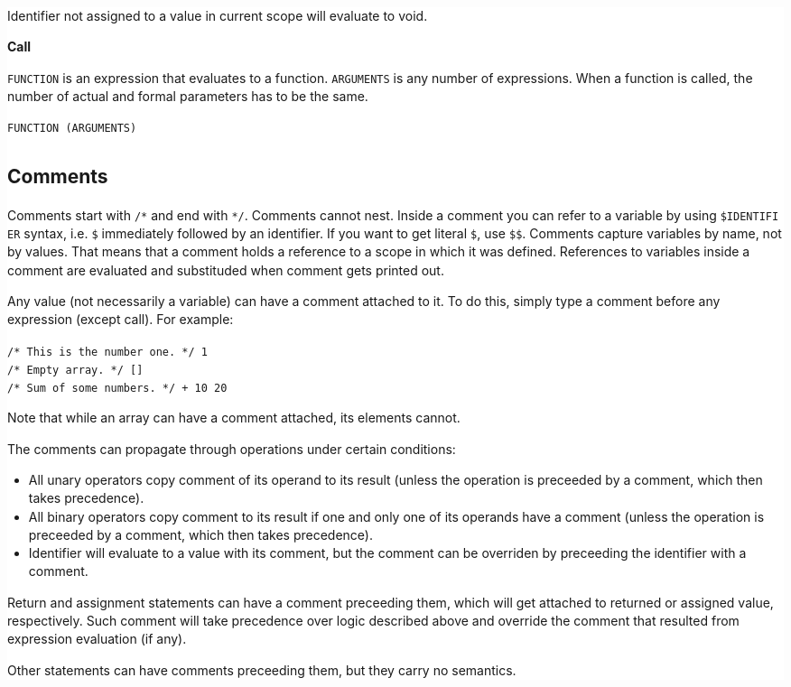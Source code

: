 Identifier not assigned to a value in current scope will evaluate to void.

**Call**

`FUNCTION` is an expression that evaluates to a function. `ARGUMENTS` is any
number of expressions. When a function is called, the number of actual and
formal parameters has to be the same.

```
FUNCTION (ARGUMENTS)
```

## Comments

Comments start with `/*` and end with `*/`. Comments cannot nest. Inside a
comment you can refer to a variable by using `$IDENTIFIER` syntax, i.e. `$`
immediately followed by an identifier. If you want to get literal `$`, use `$$`.
Comments capture variables by name, not by values. That means that a comment
holds a reference to a scope in which it was defined. References to variables
inside a comment are evaluated and substituded when comment gets printed out.

Any value (not necessarily a variable) can have a comment attached to it. To do
this, simply type a comment before any expression (except call). For example:

```
/* This is the number one. */ 1
/* Empty array. */ []
/* Sum of some numbers. */ + 10 20
```

Note that while an array can have a comment attached, its elements cannot.

The comments can propagate through operations under certain conditions:

* All unary operators copy comment of its operand to its result (unless the
  operation is preceeded by a comment, which then takes precedence).
* All binary operators copy comment to its result if one and only one of its
  operands have a comment (unless the operation is preceeded by a comment, which
  then takes precedence).
* Identifier will evaluate to a value with its comment, but the comment can be
  overriden by preceeding the identifier with a comment.

Return and assignment statements can have a comment preceeding them, which will
get attached to returned or assigned value, respectively. Such comment will take
precedence over logic described above and override the comment that resulted
from expression evaluation (if any).

Other statements can have comments preceeding them, but they carry no semantics.
